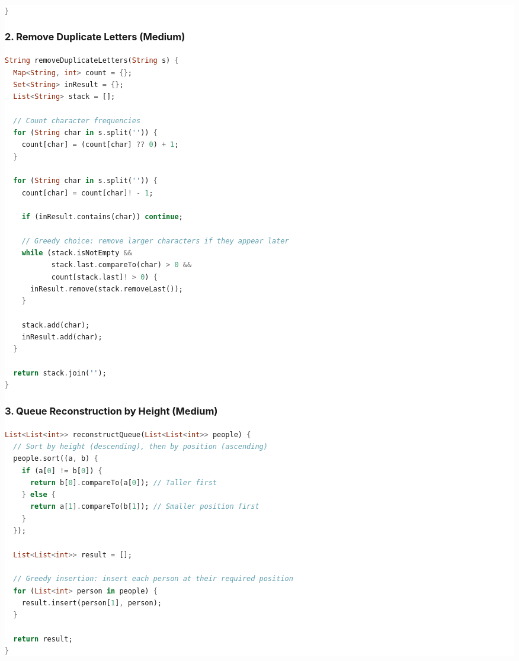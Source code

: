 ```dart
}
```

### 2. Remove Duplicate Letters (Medium)
```dart
String removeDuplicateLetters(String s) {
  Map<String, int> count = {};
  Set<String> inResult = {};
  List<String> stack = [];
  
  // Count character frequencies
  for (String char in s.split('')) {
    count[char] = (count[char] ?? 0) + 1;
  }
  
  for (String char in s.split('')) {
    count[char] = count[char]! - 1;
    
    if (inResult.contains(char)) continue;
    
    // Greedy choice: remove larger characters if they appear later
    while (stack.isNotEmpty && 
           stack.last.compareTo(char) > 0 && 
           count[stack.last]! > 0) {
      inResult.remove(stack.removeLast());
    }
    
    stack.add(char);
    inResult.add(char);
  }
  
  return stack.join('');
}
```

### 3. Queue Reconstruction by Height (Medium)
```dart
List<List<int>> reconstructQueue(List<List<int>> people) {
  // Sort by height (descending), then by position (ascending)
  people.sort((a, b) {
    if (a[0] != b[0]) {
      return b[0].compareTo(a[0]); // Taller first
    } else {
      return a[1].compareTo(b[1]); // Smaller position first
    }
  });
  
  List<List<int>> result = [];
  
  // Greedy insertion: insert each person at their required position
  for (List<int> person in people) {
    result.insert(person[1], person);
  }
  
  return result;
}
```
